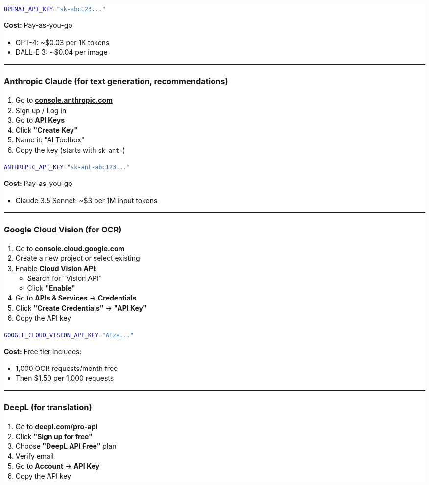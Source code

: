 ```bash
OPENAI_API_KEY="sk-abc123..."
```

**Cost:** Pay-as-you-go
- GPT-4: ~$0.03 per 1K tokens
- DALL-E 3: ~$0.04 per image

---

### Anthropic Claude (for text generation, recommendations)

1. Go to **[console.anthropic.com](https://console.anthropic.com)**
2. Sign up / Log in
3. Go to **API Keys**
4. Click **"Create Key"**
5. Name it: "AI Toolbox"
6. Copy the key (starts with `sk-ant-`)

```bash
ANTHROPIC_API_KEY="sk-ant-abc123..."
```

**Cost:** Pay-as-you-go
- Claude 3.5 Sonnet: ~$3 per 1M input tokens

---

### Google Cloud Vision (for OCR)

1. Go to **[console.cloud.google.com](https://console.cloud.google.com)**
2. Create a new project or select existing
3. Enable **Cloud Vision API**:
   - Search for "Vision API"
   - Click **"Enable"**
4. Go to **APIs & Services** → **Credentials**
5. Click **"Create Credentials"** → **"API Key"**
6. Copy the API key

```bash
GOOGLE_CLOUD_VISION_API_KEY="AIza..."
```

**Cost:** Free tier includes:
- 1,000 OCR requests/month free
- Then $1.50 per 1,000 requests

---

### DeepL (for translation)

1. Go to **[deepl.com/pro-api](https://www.deepl.com/pro-api)**
2. Click **"Sign up for free"**
3. Choose **"DeepL API Free"** plan
4. Verify email
5. Go to **Account** → **API Key**
6. Copy the API key

